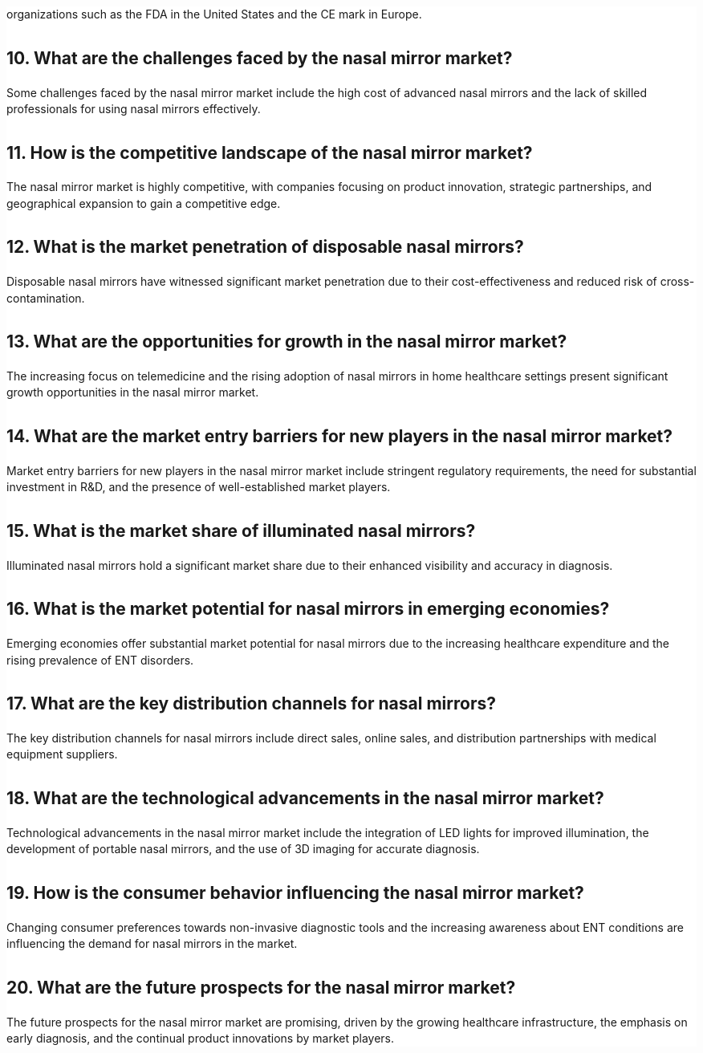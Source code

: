 organizations such as the FDA in the United States and the CE mark in Europe.</p><h2>10. What are the challenges faced by the nasal mirror market?</h2><p>Some challenges faced by the nasal mirror market include the high cost of advanced nasal mirrors and the lack of skilled professionals for using nasal mirrors effectively.</p><h2>11. How is the competitive landscape of the nasal mirror market?</h2><p>The nasal mirror market is highly competitive, with companies focusing on product innovation, strategic partnerships, and geographical expansion to gain a competitive edge.</p><h2>12. What is the market penetration of disposable nasal mirrors?</h2><p>Disposable nasal mirrors have witnessed significant market penetration due to their cost-effectiveness and reduced risk of cross-contamination.</p><h2>13. What are the opportunities for growth in the nasal mirror market?</h2><p>The increasing focus on telemedicine and the rising adoption of nasal mirrors in home healthcare settings present significant growth opportunities in the nasal mirror market.</p><h2>14. What are the market entry barriers for new players in the nasal mirror market?</h2><p>Market entry barriers for new players in the nasal mirror market include stringent regulatory requirements, the need for substantial investment in R&D, and the presence of well-established market players.</p><h2>15. What is the market share of illuminated nasal mirrors?</h2><p>Illuminated nasal mirrors hold a significant market share due to their enhanced visibility and accuracy in diagnosis.</p><h2>16. What is the market potential for nasal mirrors in emerging economies?</h2><p>Emerging economies offer substantial market potential for nasal mirrors due to the increasing healthcare expenditure and the rising prevalence of ENT disorders.</p><h2>17. What are the key distribution channels for nasal mirrors?</h2><p>The key distribution channels for nasal mirrors include direct sales, online sales, and distribution partnerships with medical equipment suppliers.</p><h2>18. What are the technological advancements in the nasal mirror market?</h2><p>Technological advancements in the nasal mirror market include the integration of LED lights for improved illumination, the development of portable nasal mirrors, and the use of 3D imaging for accurate diagnosis.</p><h2>19. How is the consumer behavior influencing the nasal mirror market?</h2><p>Changing consumer preferences towards non-invasive diagnostic tools and the increasing awareness about ENT conditions are influencing the demand for nasal mirrors in the market.</p><h2>20. What are the future prospects for the nasal mirror market?</h2><p>The future prospects for the nasal mirror market are promising, driven by the growing healthcare infrastructure, the emphasis on early diagnosis, and the continual product innovations by market players.</p></body></html></strong></p>
